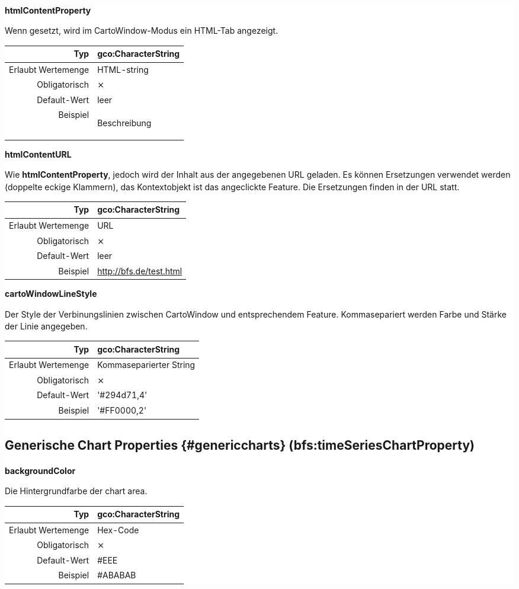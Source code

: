 **htmlContentProperty**

Wenn gesetzt, wird im CartoWindow-Modus ein HTML-Tab angezeigt.

| Typ | gco:CharacterString  |
|---------------------:|:----|
| Erlaubt Wertemenge   | HTML-string |
| Obligatorisch        | &#10799; |
| Default-Wert         | leer |
| Beispiel             | <p>Beschreibung</p> |

**htmlContentURL**

Wie **htmlContentProperty**, jedoch wird der Inhalt aus der
angegebenen URL geladen. Es können Ersetzungen verwendet werden
(doppelte eckige Klammern), das Kontextobjekt ist das angeclickte
Feature. Die Ersetzungen finden in der URL statt.

| Typ | gco:CharacterString  |
|---------------------:|:----|
| Erlaubt Wertemenge   | URL |
| Obligatorisch        | &#10799; |
| Default-Wert         | leer |
| Beispiel             | http://bfs.de/test.html |

**cartoWindowLineStyle**

Der Style der Verbinungslinien zwischen CartoWindow und entsprechendem Feature.
Kommasepariert werden Farbe und Stärke der Linie angegeben.

| Typ | gco:CharacterString  |
|---------------------:|:----|
| Erlaubt Wertemenge   | Kommaseparierter String |
| Obligatorisch        | &#10799; |
| Default-Wert         | '#294d71,4' |
| Beispiel             | '#FF0000,2' |


## Generische Chart Properties {#genericcharts} (bfs:timeSeriesChartProperty)

**backgroundColor**

Die Hintergrundfarbe der chart area.

| Typ | gco:CharacterString  |
|---------------------:|:----|
| Erlaubt Wertemenge   | Hex-Code |
| Obligatorisch        | &#10799; |
| Default-Wert         | #EEE |
| Beispiel             | #ABABAB |
